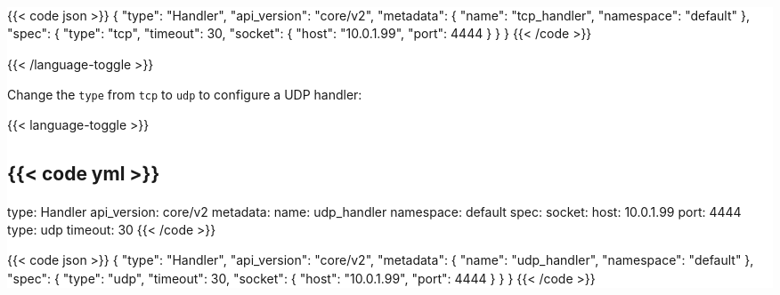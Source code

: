 {{< code json >}}
{
  "type": "Handler",
  "api_version": "core/v2",
  "metadata": {
    "name": "tcp_handler",
    "namespace": "default"
  },
  "spec": {
    "type": "tcp",
    "timeout": 30,
    "socket": {
      "host": "10.0.1.99",
      "port": 4444
    }
  }
}
{{< /code >}}

{{< /language-toggle >}}

Change the `type` from `tcp` to `udp` to configure a UDP handler:

{{< language-toggle >}}

{{< code yml >}}
---
type: Handler
api_version: core/v2
metadata:
  name: udp_handler
  namespace: default
spec:
  socket:
    host: 10.0.1.99
    port: 4444
  type: udp
  timeout: 30
{{< /code >}}

{{< code json >}}
{
  "type": "Handler",
  "api_version": "core/v2",
  "metadata": {
    "name": "udp_handler",
    "namespace": "default"
  },
  "spec": {
    "type": "udp",
    "timeout": 30,
    "socket": {
      "host": "10.0.1.99",
      "port": 4444
    }
  }
}
{{< /code >}}
